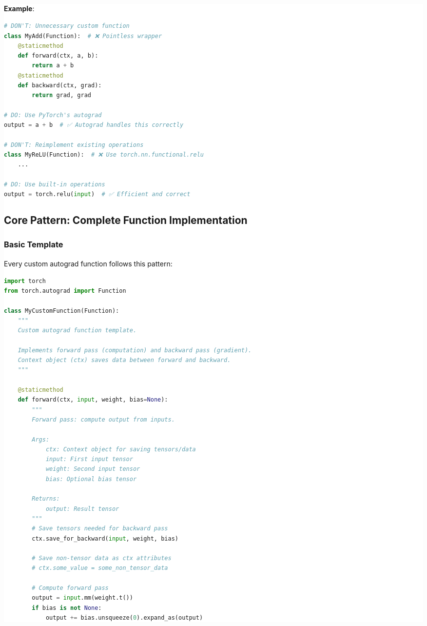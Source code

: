**Example**:
```python
# DON'T: Unnecessary custom function
class MyAdd(Function):  # ❌ Pointless wrapper
    @staticmethod
    def forward(ctx, a, b):
        return a + b
    @staticmethod
    def backward(ctx, grad):
        return grad, grad

# DO: Use PyTorch's autograd
output = a + b  # ✅ Autograd handles this correctly

# DON'T: Reimplement existing operations
class MyReLU(Function):  # ❌ Use torch.nn.functional.relu
    ...

# DO: Use built-in operations
output = torch.relu(input)  # ✅ Efficient and correct
```

## Core Pattern: Complete Function Implementation

### Basic Template

Every custom autograd function follows this pattern:

```python
import torch
from torch.autograd import Function

class MyCustomFunction(Function):
    """
    Custom autograd function template.

    Implements forward pass (computation) and backward pass (gradient).
    Context object (ctx) saves data between forward and backward.
    """

    @staticmethod
    def forward(ctx, input, weight, bias=None):
        """
        Forward pass: compute output from inputs.

        Args:
            ctx: Context object for saving tensors/data
            input: First input tensor
            weight: Second input tensor
            bias: Optional bias tensor

        Returns:
            output: Result tensor
        """
        # Save tensors needed for backward pass
        ctx.save_for_backward(input, weight, bias)

        # Save non-tensor data as ctx attributes
        # ctx.some_value = some_non_tensor_data

        # Compute forward pass
        output = input.mm(weight.t())
        if bias is not None:
            output += bias.unsqueeze(0).expand_as(output)
```
